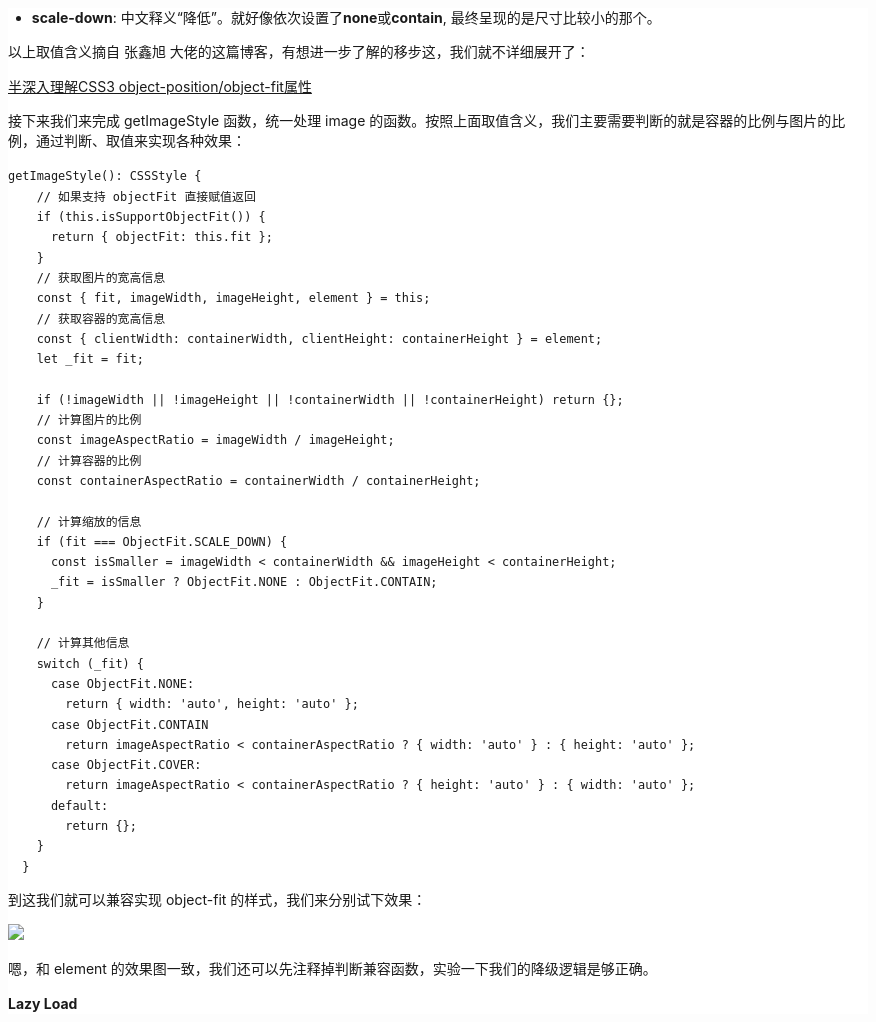 
-   **scale-down**: 中文释义“降低”。就好像依次设置了**none**或**contain**, 最终呈现的是尺寸比较小的那个。

以上取值含义摘自 张鑫旭 大佬的这篇博客，有想进一步了解的移步这，我们就不详细展开了：

[半深入理解CSS3 object-position/object-fit属性](https://www.zhangxinxu.com/wordpress/2015/03/css3-object-position-object-fit/)

接下来我们来完成 getImageStyle 函数，统一处理 image 的函数。按照上面取值含义，我们主要需要判断的就是容器的比例与图片的比例，通过判断、取值来实现各种效果：

```
getImageStyle(): CSSStyle {
    // 如果支持 objectFit 直接赋值返回
    if (this.isSupportObjectFit()) {
      return { objectFit: this.fit };
    }
    // 获取图片的宽高信息
    const { fit, imageWidth, imageHeight, element } = this;
    // 获取容器的宽高信息
    const { clientWidth: containerWidth, clientHeight: containerHeight } = element;
    let _fit = fit;

    if (!imageWidth || !imageHeight || !containerWidth || !containerHeight) return {};
    // 计算图片的比例
    const imageAspectRatio = imageWidth / imageHeight;
    // 计算容器的比例
    const containerAspectRatio = containerWidth / containerHeight;

    // 计算缩放的信息
    if (fit === ObjectFit.SCALE_DOWN) {
      const isSmaller = imageWidth < containerWidth && imageHeight < containerHeight;
      _fit = isSmaller ? ObjectFit.NONE : ObjectFit.CONTAIN;
    }

    // 计算其他信息
    switch (_fit) {
      case ObjectFit.NONE:
        return { width: 'auto', height: 'auto' };
      case ObjectFit.CONTAIN
        return imageAspectRatio < containerAspectRatio ? { width: 'auto' } : { height: 'auto' };
      case ObjectFit.COVER:
        return imageAspectRatio < containerAspectRatio ? { height: 'auto' } : { width: 'auto' };
      default:
        return {};
    }
  }
```

到这我们就可以兼容实现 object-fit 的样式，我们来分别试下效果：

![](https://p3-juejin.byteimg.com/tos-cn-i-k3u1fbpfcp/d27670305725426db599624cd2fc0c50~tplv-k3u1fbpfcp-zoom-1.image)

嗯，和 element 的效果图一致，我们还可以先注释掉判断兼容函数，实验一下我们的降级逻辑是够正确。

**Lazy Load**
